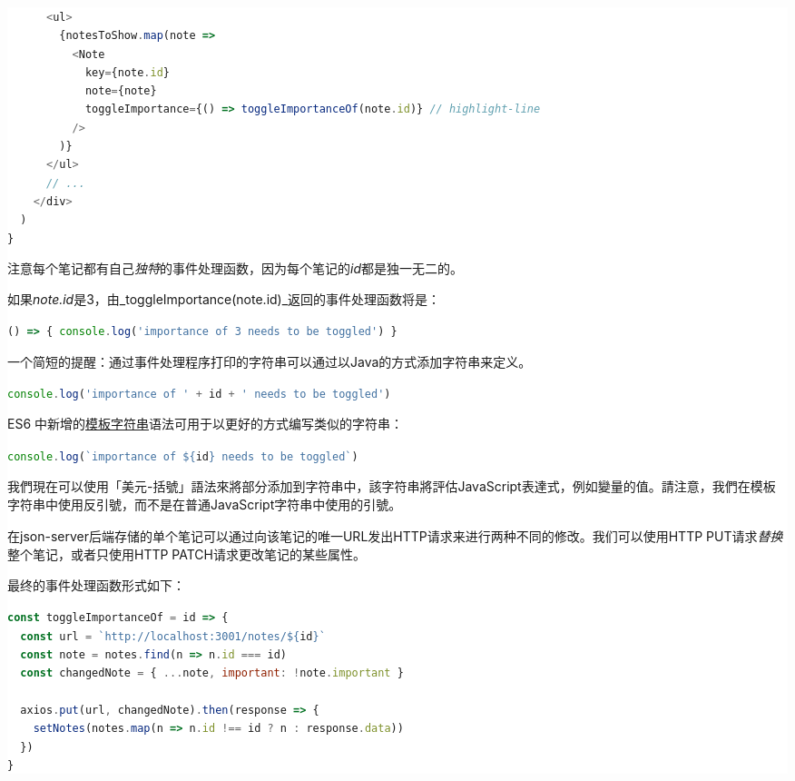 ```js
      <ul>
        {notesToShow.map(note =>
          <Note
            key={note.id}
            note={note}
            toggleImportance={() => toggleImportanceOf(note.id)} // highlight-line
          />
        )}
      </ul>
      // ...
    </div>
  )
}
```


注意每个笔记都有自己<i>独特</i>的事件处理函数，因为每个笔记的<i>id</i>都是独一无二的。


如果<i>note.id</i>是3，由_toggleImportance(note.id)_返回的事件处理函数将是：

```js
() => { console.log('importance of 3 needs to be toggled') }
```


一个简短的提醒：通过事件处理程序打印的字符串可以通过以Java的方式添加字符串来定义。

```js
console.log('importance of ' + id + ' needs to be toggled')
```


ES6 中新增的[模板字符串](https://developer.mozilla.org/zh-CN/docs/Web/JavaScript/Reference/Template_literals)语法可用于以更好的方式编写类似的字符串：

```js
console.log(`importance of ${id} needs to be toggled`)
```


我們現在可以使用「美元-括號」語法來將部分添加到字符串中，該字符串將評估JavaScript表達式，例如變量的值。請注意，我們在模板字符串中使用反引號，而不是在普通JavaScript字符串中使用的引號。


在json-server后端存储的单个笔记可以通过向该笔记的唯一URL发出HTTP请求来进行两种不同的修改。我们可以使用HTTP PUT请求<i>替换</i>整个笔记，或者只使用HTTP PATCH请求更改笔记的某些属性。


最终的事件处理函数形式如下：

```js
const toggleImportanceOf = id => {
  const url = `http://localhost:3001/notes/${id}`
  const note = notes.find(n => n.id === id)
  const changedNote = { ...note, important: !note.important }

  axios.put(url, changedNote).then(response => {
    setNotes(notes.map(n => n.id !== id ? n : response.data))
  })
}
```
